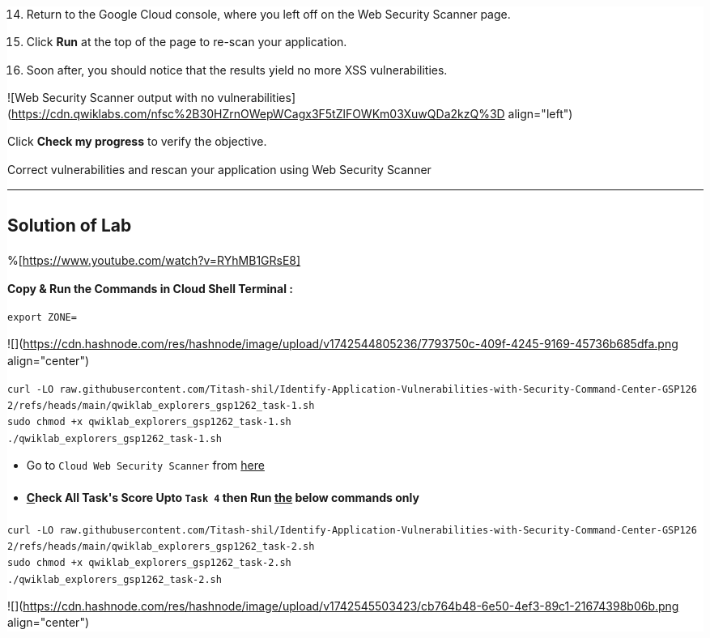 
14. Return to the Google Cloud console, where you left off on the Web Security Scanner page.
    
15. Click **Run** at the top of the page to re-scan your application.
    
16. Soon after, you should notice that the results yield no more XSS vulnerabilities.
    

![Web Security Scanner output with no vulnerabilities](https://cdn.qwiklabs.com/nfsc%2B30HZrnOWepWCagx3F5tZlFOWKm03XuwQDa2kzQ%3D align="left")

Click **Check my progress** to verify the objective.

Correct vulnerabilities and rescan your application using Web Security Scanner

---

## Solution of Lab

%[https://www.youtube.com/watch?v=RYhMB1GRsE8] 

**Copy & Run the Commands in Cloud Shell Terminal :**

```apache
export ZONE=
```

![](https://cdn.hashnode.com/res/hashnode/image/upload/v1742544805236/7793750c-409f-4245-9169-45736b685dfa.png align="center")

```apache
curl -LO raw.githubusercontent.com/Titash-shil/Identify-Application-Vulnerabilities-with-Security-Command-Center-GSP1262/refs/heads/main/qwiklab_explorers_gsp1262_task-1.sh
sudo chmod +x qwiklab_explorers_gsp1262_task-1.sh
./qwiklab_explorers_gsp1262_task-1.sh
```

* Go to `Cloud Web Security Scanner` from [here](https://console.cloud.google.com/security/web-scanner/scanConfigs?)
    
* #### [C](https://console.cloud.google.com/security/web-scanner/scanConfigs?)heck All Task's Score Upto `Task 4` then Run [the](https://console.cloud.google.com/security/web-scanner/scanConfigs?) below commands only
    

```apache
curl -LO raw.githubusercontent.com/Titash-shil/Identify-Application-Vulnerabilities-with-Security-Command-Center-GSP1262/refs/heads/main/qwiklab_explorers_gsp1262_task-2.sh
sudo chmod +x qwiklab_explorers_gsp1262_task-2.sh
./qwiklab_explorers_gsp1262_task-2.sh
```

![](https://cdn.hashnode.com/res/hashnode/image/upload/v1742545503423/cb764b48-6e50-4ef3-89c1-21674398b06b.png align="center")